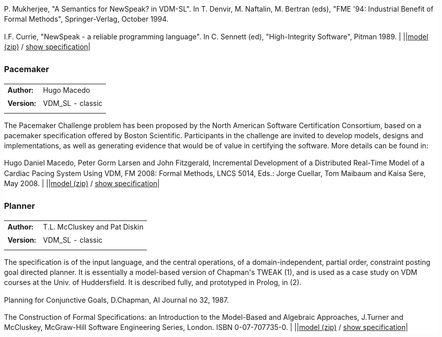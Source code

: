 P. Mukherjee, "A Semantics for NewSpeak? in VDM-SL". In 
T. Denvir, M. Naftalin, M. Bertran (eds), "FME '94: 
Industrial Benefit of Formal Methods", Springer-Verlag, 
October 1994.
 
I.F. Currie, "NewSpeak - a reliable programming language". 
In C. Sennett (ed), "High-Integrity Software", Pitman 1989. |
||<a href="newspeakSL/Newspeak.zip">model (zip)</a>  / <a href="newspeakSL/index.html">show specification</a>|


### Pacemaker

| | |
|------|-------|
|**Author:**|Hugo Macedo|
|**Version:**|VDM_SL - classic|
||
The Pacemaker Challenge problem has been proposed by the 
North American Software Certification Consortium, based 
on a pacemaker specification offered by Boston Scientific. 
Participants in the challenge are invited to develop models, 
designs and implementations, as well as generating evidence 
that would be of value in certifying the software. More 
details can be found in:

Hugo Daniel Macedo, Peter Gorm Larsen and John Fitzgerald, 
Incremental Development of a Distributed Real-Time Model 
of a Cardiac Pacing System Using VDM, FM 2008: Formal 
Methods, LNCS 5014, Eds.: Jorge Cuellar, Tom Maibaum and 
Kaisa Sere, May 2008. |
||<a href="pacemakerSL/Pacemaker.zip">model (zip)</a>  / <a href="pacemakerSL/index.html">show specification</a>|


### Planner

| | |
|------|-------|
|**Author:**|T.L. McCluskey and Pat Diskin|
|**Version:**|VDM_SL - classic|
||
The specification is of the input language, and the central operations, 
of a domain-independent, partial order, constraint posting goal directed 
planner. It is essentially a model-based version of Chapman's TWEAK (1), 
and is used as a case study on VDM courses at the Univ. of Huddersfield. 
It is described fully, and prototyped in Prolog, in (2). 

Planning for Conjunctive Goals, D.Chapman, AI Journal no 32, 1987. 

The Construction of Formal Specifications: an Introduction to the 
Model-Based and Algebraic Approaches, J.Turner and McCluskey, 
McGraw-Hill Software Engineering Series, London. ISBN 0-07-707735-0. |
||<a href="PlannerSL/Planner.zip">model (zip)</a>  / <a href="PlannerSL/index.html">show specification</a>|
